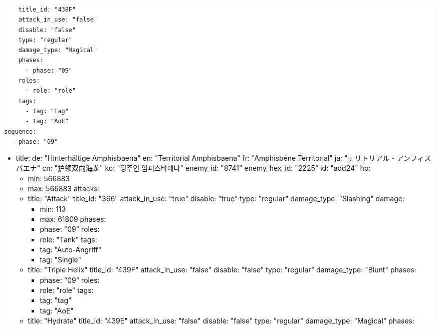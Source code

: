         title_id: "438F"
        attack_in_use: "false"
        disable: "false"
        type: "regular"
        damage_type: "Magical"
        phases:
          - phase: "09"
        roles:
          - role: "role"
        tags:
          - tag: "tag"
          - tag: "AoE"
    sequence:
      - phase: "09"
  - title:
      de: "Hinterhältige Amphisbaena"
      en: "Territorial Amphisbaena"
      fr: "Amphisbène Territorial"
      ja: "テリトリアル・アンフィスバエナ"
      cn: "护领双向海龙"
      ko: "땅주인 암피스바에나"
    enemy_id: "8741"
    enemy_hex_id: "2225"
    id: "add24"
    hp:
      - min: 566883
      - max: 566883
    attacks:
      - title: "Attack"
        title_id: "366"
        attack_in_use: "true"
        disable: "true"
        type: "regular"
        damage_type: "Slashing"
        damage:
          - min: 113
          - max: 61809
        phases:
          - phase: "09"
        roles:
          - role: "Tank"
        tags:
          - tag: "Auto-Angriff"
          - tag: "Single"
      - title: "Triple Helix"
        title_id: "439F"
        attack_in_use: "false"
        disable: "false"
        type: "regular"
        damage_type: "Blunt"
        phases:
          - phase: "09"
        roles:
          - role: "role"
        tags:
          - tag: "tag"
          - tag: "AoE"
      - title: "Hydrate"
        title_id: "439E"
        attack_in_use: "false"
        disable: "false"
        type: "regular"
        damage_type: "Magical"
        phases: